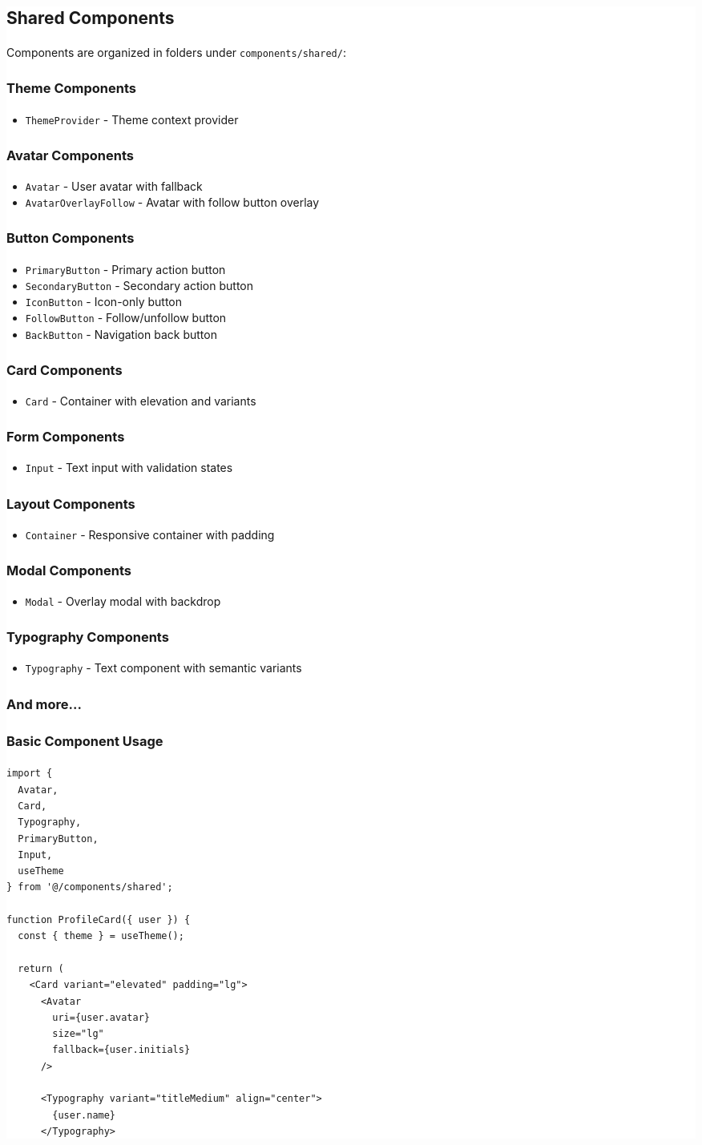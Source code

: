 ## Shared Components

Components are organized in folders under `components/shared/`:

### Theme Components
- `ThemeProvider` - Theme context provider

### Avatar Components
- `Avatar` - User avatar with fallback
- `AvatarOverlayFollow` - Avatar with follow button overlay

### Button Components  
- `PrimaryButton` - Primary action button
- `SecondaryButton` - Secondary action button
- `IconButton` - Icon-only button
- `FollowButton` - Follow/unfollow button
- `BackButton` - Navigation back button

### Card Components
- `Card` - Container with elevation and variants

### Form Components
- `Input` - Text input with validation states

### Layout Components
- `Container` - Responsive container with padding

### Modal Components
- `Modal` - Overlay modal with backdrop

### Typography Components
- `Typography` - Text component with semantic variants

### And more...

### Basic Component Usage

```tsx
import {
  Avatar,
  Card,
  Typography,
  PrimaryButton,
  Input,
  useTheme
} from '@/components/shared';

function ProfileCard({ user }) {
  const { theme } = useTheme();
  
  return (
    <Card variant="elevated" padding="lg">
      <Avatar 
        uri={user.avatar} 
        size="lg" 
        fallback={user.initials} 
      />
      
      <Typography variant="titleMedium" align="center">
        {user.name}
      </Typography>
```